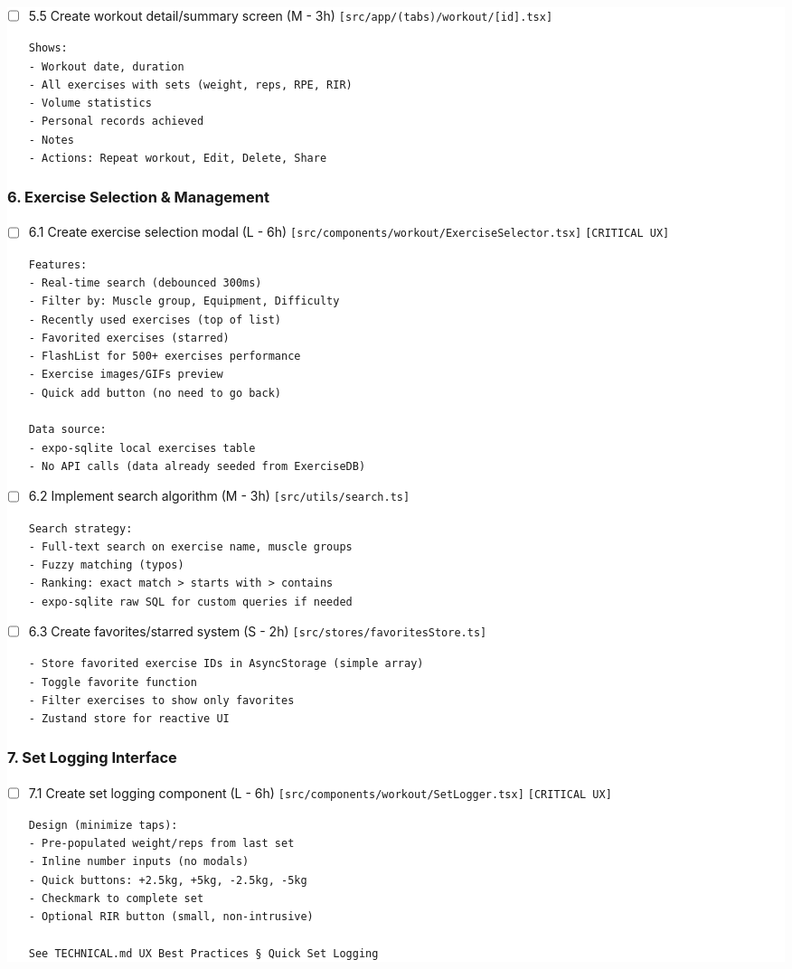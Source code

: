 - [ ] 5.5 Create workout detail/summary screen (M - 3h) `[src/app/(tabs)/workout/[id].tsx]`
  ```
  Shows:
  - Workout date, duration
  - All exercises with sets (weight, reps, RPE, RIR)
  - Volume statistics
  - Personal records achieved
  - Notes
  - Actions: Repeat workout, Edit, Delete, Share
  ```

### 6. Exercise Selection & Management

- [ ] 6.1 Create exercise selection modal (L - 6h) `[src/components/workout/ExerciseSelector.tsx]` `[CRITICAL UX]`

  ```
  Features:
  - Real-time search (debounced 300ms)
  - Filter by: Muscle group, Equipment, Difficulty
  - Recently used exercises (top of list)
  - Favorited exercises (starred)
  - FlashList for 500+ exercises performance
  - Exercise images/GIFs preview
  - Quick add button (no need to go back)

  Data source:
  - expo-sqlite local exercises table
  - No API calls (data already seeded from ExerciseDB)
  ```

- [ ] 6.2 Implement search algorithm (M - 3h) `[src/utils/search.ts]`

  ```
  Search strategy:
  - Full-text search on exercise name, muscle groups
  - Fuzzy matching (typos)
  - Ranking: exact match > starts with > contains
  - expo-sqlite raw SQL for custom queries if needed
  ```

- [ ] 6.3 Create favorites/starred system (S - 2h) `[src/stores/favoritesStore.ts]`
  ```
  - Store favorited exercise IDs in AsyncStorage (simple array)
  - Toggle favorite function
  - Filter exercises to show only favorites
  - Zustand store for reactive UI
  ```

### 7. Set Logging Interface

- [ ] 7.1 Create set logging component (L - 6h) `[src/components/workout/SetLogger.tsx]` `[CRITICAL UX]`

  ```
  Design (minimize taps):
  - Pre-populated weight/reps from last set
  - Inline number inputs (no modals)
  - Quick buttons: +2.5kg, +5kg, -2.5kg, -5kg
  - Checkmark to complete set
  - Optional RIR button (small, non-intrusive)

  See TECHNICAL.md UX Best Practices § Quick Set Logging
  ```
